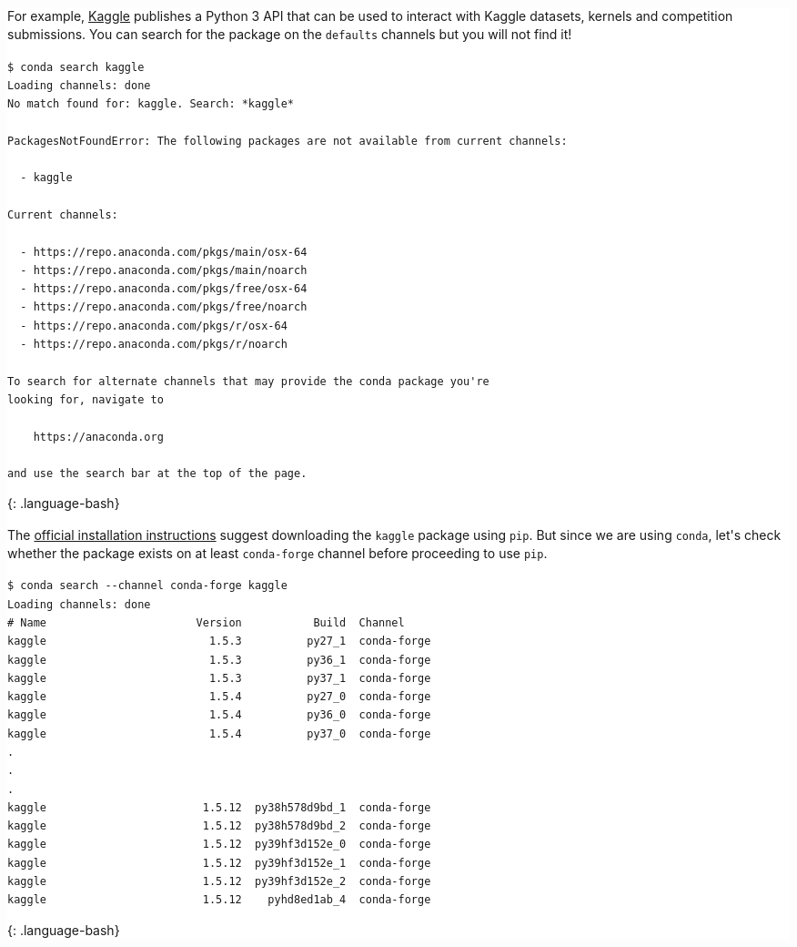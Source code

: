 For example, [Kaggle](https://www.kaggle.com/) publishes a Python 3 API that can be used to interact with Kaggle
datasets, kernels and competition submissions. You can search for the package on the `defaults` channels but you will
not find it!

~~~
$ conda search kaggle
Loading channels: done
No match found for: kaggle. Search: *kaggle*

PackagesNotFoundError: The following packages are not available from current channels:

  - kaggle

Current channels:

  - https://repo.anaconda.com/pkgs/main/osx-64
  - https://repo.anaconda.com/pkgs/main/noarch
  - https://repo.anaconda.com/pkgs/free/osx-64
  - https://repo.anaconda.com/pkgs/free/noarch
  - https://repo.anaconda.com/pkgs/r/osx-64
  - https://repo.anaconda.com/pkgs/r/noarch

To search for alternate channels that may provide the conda package you're
looking for, navigate to

    https://anaconda.org

and use the search bar at the top of the page.
~~~
{: .language-bash}

The [official installation instructions](https://github.com/Kaggle/kaggle-api) suggest downloading
the `kaggle` package using `pip`. But since we are using `conda`, let's check whether the
package exists on at least `conda-forge` channel before proceeding to use `pip`.

~~~
$ conda search --channel conda-forge kaggle
Loading channels: done
# Name                       Version           Build  Channel
kaggle                         1.5.3          py27_1  conda-forge
kaggle                         1.5.3          py36_1  conda-forge
kaggle                         1.5.3          py37_1  conda-forge
kaggle                         1.5.4          py27_0  conda-forge
kaggle                         1.5.4          py36_0  conda-forge
kaggle                         1.5.4          py37_0  conda-forge
.
.
.
kaggle                        1.5.12  py38h578d9bd_1  conda-forge
kaggle                        1.5.12  py38h578d9bd_2  conda-forge
kaggle                        1.5.12  py39hf3d152e_0  conda-forge
kaggle                        1.5.12  py39hf3d152e_1  conda-forge
kaggle                        1.5.12  py39hf3d152e_2  conda-forge
kaggle                        1.5.12    pyhd8ed1ab_4  conda-forge
~~~
{: .language-bash}

